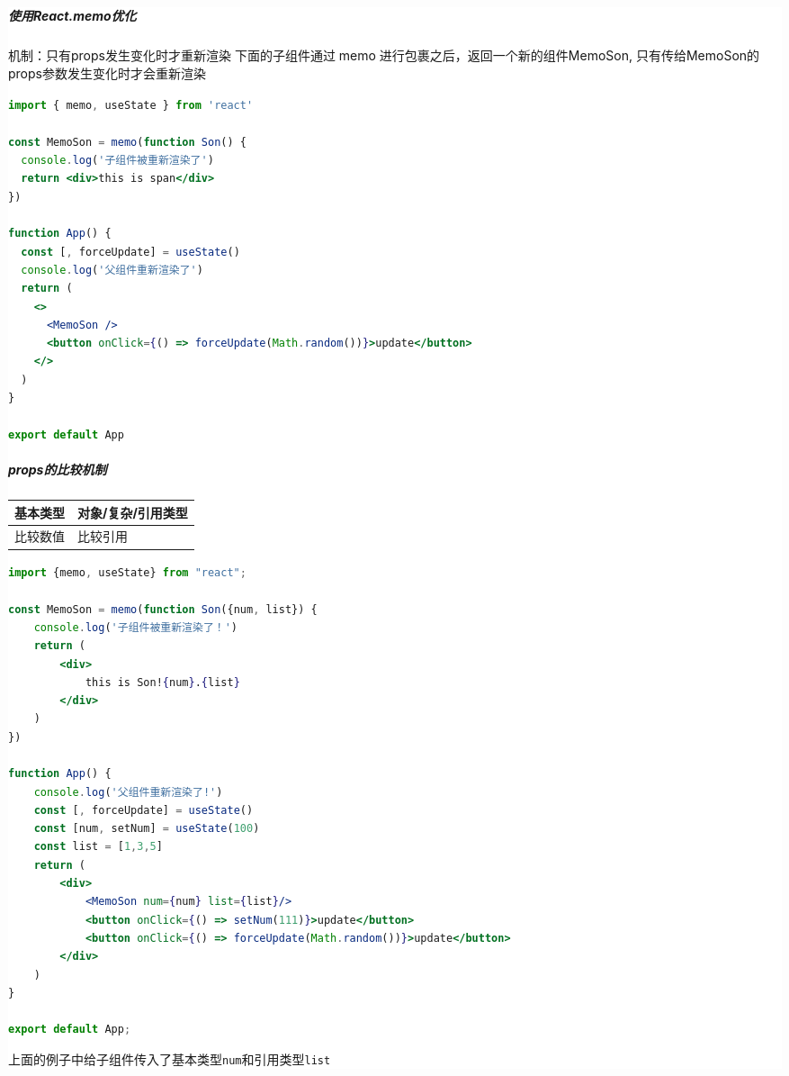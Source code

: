 ##### 使用React.memo优化
机制：只有props发生变化时才重新渲染
下面的子组件通过 memo 进行包裹之后，返回一个新的组件MemoSon, 只有传给MemoSon的props参数发生变化时才会重新渲染
```jsx
import { memo, useState } from 'react'

const MemoSon = memo(function Son() {
  console.log('子组件被重新渲染了')
  return <div>this is span</div>
})

function App() {
  const [, forceUpdate] = useState()
  console.log('父组件重新渲染了')
  return (
    <>
      <MemoSon />
      <button onClick={() => forceUpdate(Math.random())}>update</button>
    </>
  )
}

export default App
```
##### props的比较机制
| 基本类型 | 对象/复杂/引用类型 |
| --- | --- |
| 比较数值  | 比较引用 |

```jsx
import {memo, useState} from "react";

const MemoSon = memo(function Son({num, list}) {
    console.log('子组件被重新渲染了！')
    return (
        <div>
            this is Son!{num}.{list}
        </div>
    )
})

function App() {
    console.log('父组件重新渲染了!')
    const [, forceUpdate] = useState()
    const [num, setNum] = useState(100)
    const list = [1,3,5]
    return (
        <div>
            <MemoSon num={num} list={list}/>
            <button onClick={() => setNum(111)}>update</button>
            <button onClick={() => forceUpdate(Math.random())}>update</button>
        </div>
    )
}

export default App;
```
上面的例子中给子组件传入了基本类型`num`和引用类型`list`
